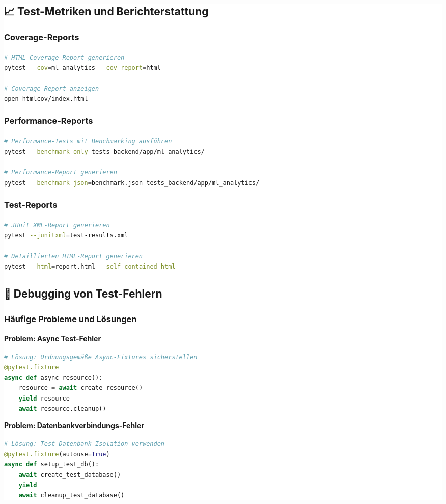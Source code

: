 ## 📈 Test-Metriken und Berichterstattung

### Coverage-Reports

```bash
# HTML Coverage-Report generieren
pytest --cov=ml_analytics --cov-report=html

# Coverage-Report anzeigen
open htmlcov/index.html
```

### Performance-Reports

```bash
# Performance-Tests mit Benchmarking ausführen
pytest --benchmark-only tests_backend/app/ml_analytics/

# Performance-Report generieren
pytest --benchmark-json=benchmark.json tests_backend/app/ml_analytics/
```

### Test-Reports

```bash
# JUnit XML-Report generieren
pytest --junitxml=test-results.xml

# Detaillierten HTML-Report generieren
pytest --html=report.html --self-contained-html
```

## 🐛 Debugging von Test-Fehlern

### Häufige Probleme und Lösungen

**Problem: Async Test-Fehler**
```python
# Lösung: Ordnungsgemäße Async-Fixtures sicherstellen
@pytest.fixture
async def async_resource():
    resource = await create_resource()
    yield resource
    await resource.cleanup()
```

**Problem: Datenbankverbindungs-Fehler**
```python
# Lösung: Test-Datenbank-Isolation verwenden
@pytest.fixture(autouse=True)
async def setup_test_db():
    await create_test_database()
    yield
    await cleanup_test_database()
```

